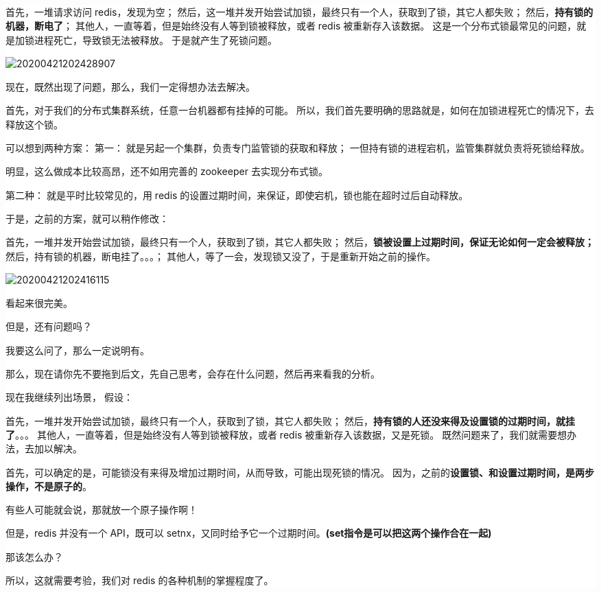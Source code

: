 首先，一堆请求访问 redis，发现为空；
然后，这一堆并发开始尝试加锁，最终只有一个人，获取到了锁，其它人都失败；
然后，**持有锁的机器，断电了**；
其他人，一直等着，但是始终没有人等到锁被释放，或者 redis 被重新存入该数据。
这是一个分布式锁最常见的问题，就是加锁进程死亡，导致锁无法被释放。
于是就产生了死锁问题。

![20200421202428907](D:\Desktop\知识整理\图片\20200421202428907.png)

现在，既然出现了问题，那么，我们一定得想办法去解决。

首先，对于我们的分布式集群系统，任意一台机器都有挂掉的可能。
所以，我们首先要明确的思路就是，如何在加锁进程死亡的情况下，去释放这个锁。

可以想到两种方案：
第一：
就是另起一个集群，负责专门监管锁的获取和释放；
一但持有锁的进程宕机，监管集群就负责将死锁给释放。

明显，这么做成本比较高昂，还不如用完善的 zookeeper 去实现分布式锁。

第二种：
就是平时比较常见的，用 redis 的设置过期时间，来保证，即使宕机，锁也能在超时过后自动释放。

于是，之前的方案，就可以稍作修改：

首先，一堆并发开始尝试加锁，最终只有一个人，获取到了锁，其它人都失败；
然后，**锁被设置上过期时间，保证无论如何一定会被释放；**
然后，持有锁的机器，断电挂了。。。；
其他人，等了一会，发现锁又没了，于是重新开始之前的操作。

![20200421202416115](D:\Desktop\知识整理\图片\20200421202416115.png)

看起来很完美。

但是，还有问题吗？

我要这么问了，那么一定说明有。

那么，现在请你先不要拖到后文，先自己思考，会存在什么问题，然后再来看我的分析。

现在我继续列出场景，
假设：

首先，一堆并发开始尝试加锁，最终只有一个人，获取到了锁，其它人都失败；
然后，**持有锁的人还没来得及设置锁的过期时间，就挂了**。。。
其他人，一直等着，但是始终没有人等到锁被释放，或者 redis 被重新存入该数据，又是死锁。
既然问题来了，我们就需要想办法，去加以解决。

首先，可以确定的是，可能锁没有来得及增加过期时间，从而导致，可能出现死锁的情况。
因为，之前的**设置锁、和设置过期时间，是两步操作，不是原子的**。

有些人可能就会说，那就放一个原子操作啊！

但是，redis 并没有一个 API，既可以 setnx，又同时给予它一个过期时间。**(set指令是可以把这两个操作合在一起)**

那该怎么办？

所以，这就需要考验，我们对 redis 的各种机制的掌握程度了。
